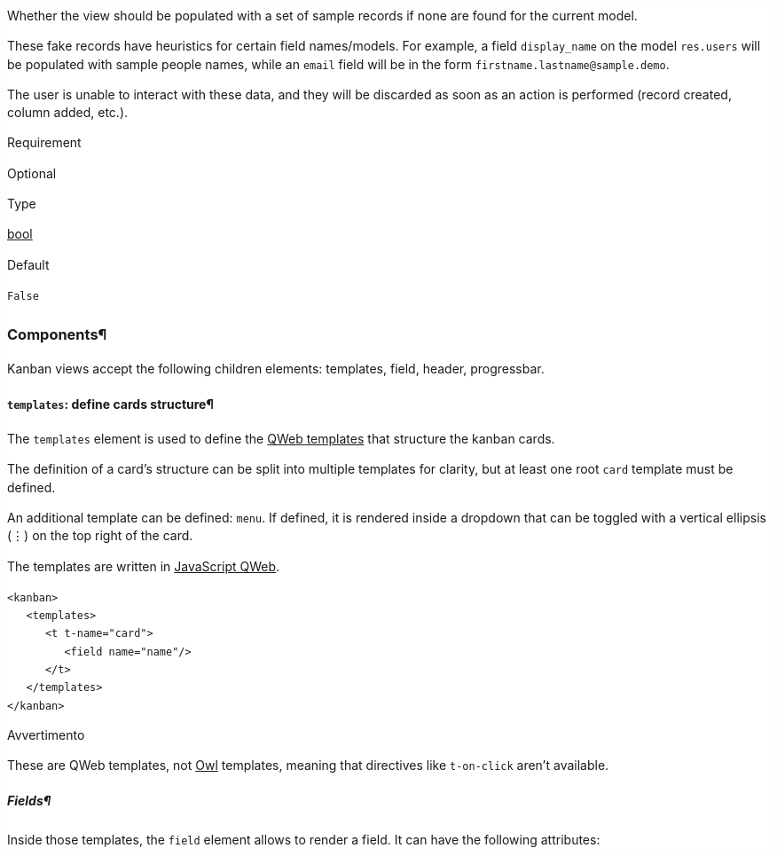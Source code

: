 
Whether the view should be populated with a set of sample records if none are found for the current model.

These fake records have heuristics for certain field names/models. For example, a field `display_name` on the model `res.users` will be populated with sample people names, while an `email` field will be in the form `firstname.lastname@sample.demo`.

The user is unable to interact with these data, and they will be discarded as soon as an action is performed (record created, column added, etc.).

Requirement
    

Optional

Type
    

[bool](https://docs.python.org/3/library/functions.html#bool "\(in Python v3.13\)")

Default
    

`False`

### Components¶

Kanban views accept the following children elements: templates, field, header, progressbar.

#### `templates`: define cards structure¶

The `templates` element is used to define the [QWeb templates](../frontend/qweb.html#reference-qweb) that structure the kanban cards.

The definition of a card’s structure can be split into multiple templates for clarity, but at least one root `card` template must be defined.

An additional template can be defined: `menu`. If defined, it is rendered inside a dropdown that can be toggled with a vertical ellipsis (⋮) on the top right of the card.

The templates are written in [JavaScript QWeb](../frontend/qweb.html#reference-qweb-javascript).
    
    
    <kanban>
       <templates>
          <t t-name="card">
             <field name="name"/>
          </t>
       </templates>
    </kanban>
    

Avvertimento

These are QWeb templates, not [Owl](https://github.com/odoo/owl) templates, meaning that directives like `t-on-click` aren’t available.

##### Fields¶

Inside those templates, the `field` element allows to render a field. It can have the following attributes:
